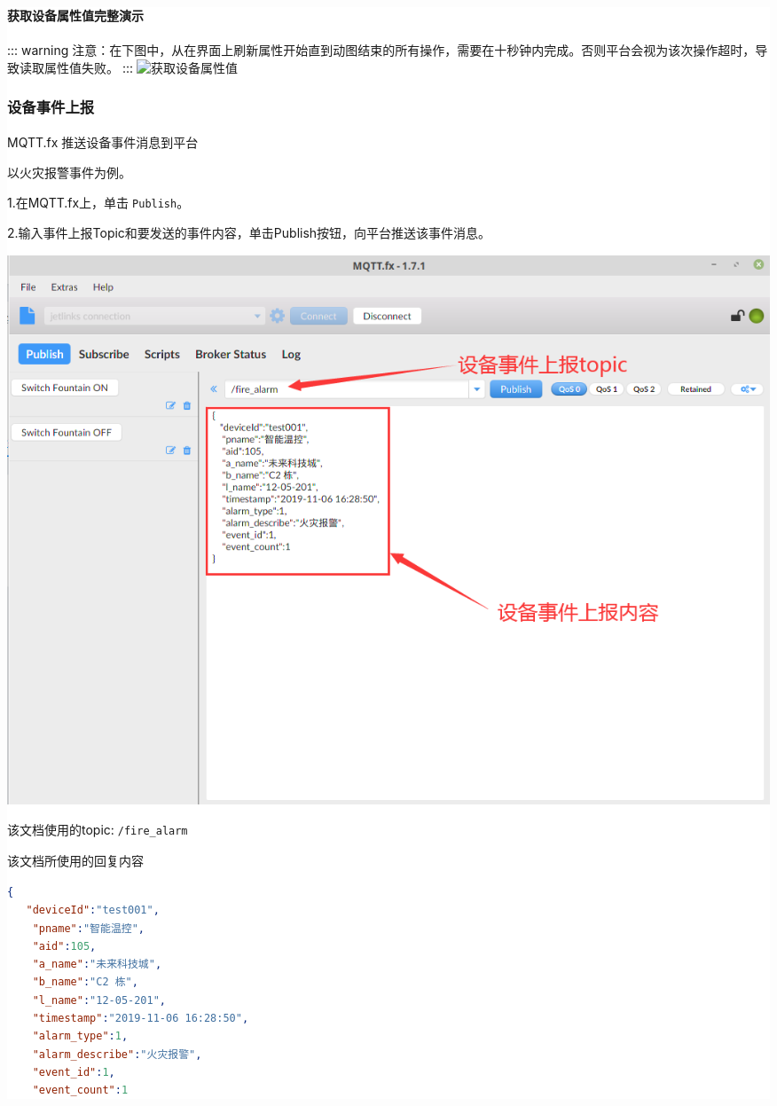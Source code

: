 #### 获取设备属性值完整演示

::: warning 注意：在下图中，从在界面上刷新属性开始直到动图结束的所有操作，需要在十秒钟内完成。否则平台会视为该次操作超时，导致读取属性值失败。
:::
![获取设备属性值](../basics-guide/files/device-connection/read-device-property.gif)

### 设备事件上报

MQTT.fx 推送设备事件消息到平台

以火灾报警事件为例。

1.在MQTT.fx上，单击 `Publish`。  

2.输入事件上报Topic和要发送的事件内容，单击Publish按钮，向平台推送该事件消息。

![设备事件上报](../basics-guide/files/device-connection/mqttfx-device-event-report.png)

该文档使用的topic: `/fire_alarm`

该文档所使用的回复内容

```json
{
   "deviceId":"test001",
    "pname":"智能温控",
    "aid":105,
    "a_name":"未来科技城",
    "b_name":"C2 栋",
    "l_name":"12-05-201",
    "timestamp":"2019-11-06 16:28:50",
    "alarm_type":1,
    "alarm_describe":"火灾报警",
    "event_id":1,
    "event_count":1
```